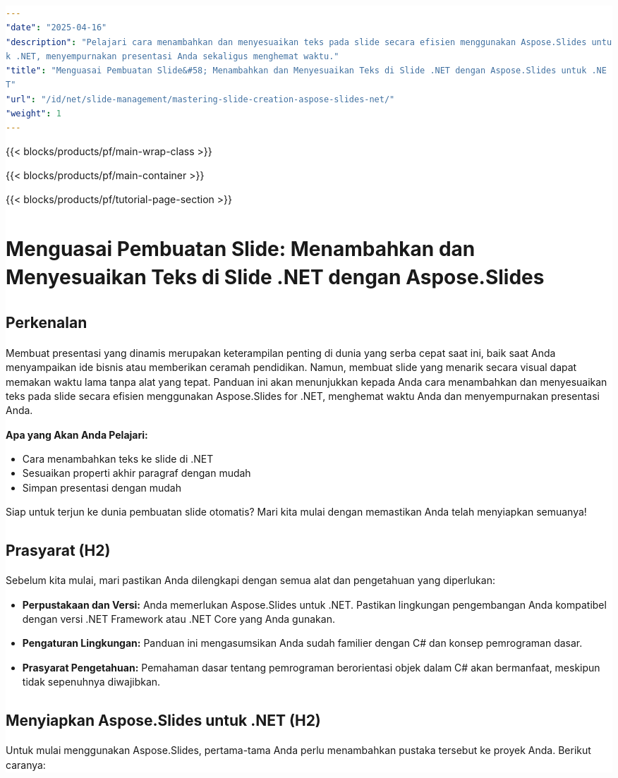 ```yaml
---
"date": "2025-04-16"
"description": "Pelajari cara menambahkan dan menyesuaikan teks pada slide secara efisien menggunakan Aspose.Slides untuk .NET, menyempurnakan presentasi Anda sekaligus menghemat waktu."
"title": "Menguasai Pembuatan Slide&#58; Menambahkan dan Menyesuaikan Teks di Slide .NET dengan Aspose.Slides untuk .NET"
"url": "/id/net/slide-management/mastering-slide-creation-aspose-slides-net/"
"weight": 1
---
```


{{< blocks/products/pf/main-wrap-class >}}

{{< blocks/products/pf/main-container >}}

{{< blocks/products/pf/tutorial-page-section >}}
# Menguasai Pembuatan Slide: Menambahkan dan Menyesuaikan Teks di Slide .NET dengan Aspose.Slides

## Perkenalan
Membuat presentasi yang dinamis merupakan keterampilan penting di dunia yang serba cepat saat ini, baik saat Anda menyampaikan ide bisnis atau memberikan ceramah pendidikan. Namun, membuat slide yang menarik secara visual dapat memakan waktu lama tanpa alat yang tepat. Panduan ini akan menunjukkan kepada Anda cara menambahkan dan menyesuaikan teks pada slide secara efisien menggunakan Aspose.Slides for .NET, menghemat waktu Anda dan menyempurnakan presentasi Anda.

**Apa yang Akan Anda Pelajari:**
- Cara menambahkan teks ke slide di .NET
- Sesuaikan properti akhir paragraf dengan mudah
- Simpan presentasi dengan mudah

Siap untuk terjun ke dunia pembuatan slide otomatis? Mari kita mulai dengan memastikan Anda telah menyiapkan semuanya!

## Prasyarat (H2)
Sebelum kita mulai, mari pastikan Anda dilengkapi dengan semua alat dan pengetahuan yang diperlukan:

- **Perpustakaan dan Versi:** Anda memerlukan Aspose.Slides untuk .NET. Pastikan lingkungan pengembangan Anda kompatibel dengan versi .NET Framework atau .NET Core yang Anda gunakan.
  
- **Pengaturan Lingkungan:** Panduan ini mengasumsikan Anda sudah familier dengan C# dan konsep pemrograman dasar.

- **Prasyarat Pengetahuan:** Pemahaman dasar tentang pemrograman berorientasi objek dalam C# akan bermanfaat, meskipun tidak sepenuhnya diwajibkan.

## Menyiapkan Aspose.Slides untuk .NET (H2)
Untuk mulai menggunakan Aspose.Slides, pertama-tama Anda perlu menambahkan pustaka tersebut ke proyek Anda. Berikut caranya:
